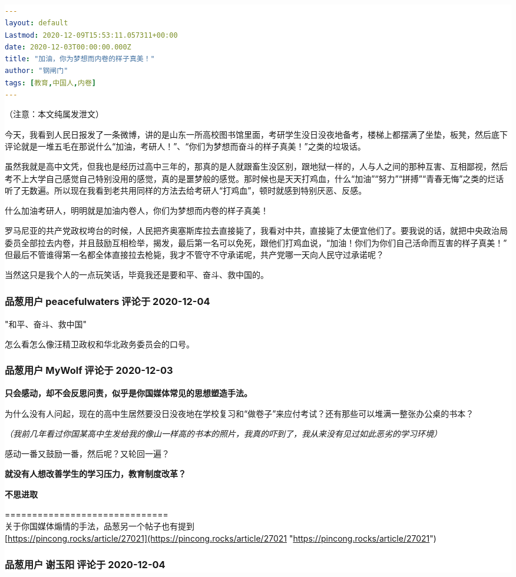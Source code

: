 ```yaml
---
layout: default
Lastmod: 2020-12-09T15:53:11.057311+00:00
date: 2020-12-03T00:00:00.000Z
title: "加油，你为梦想而内卷的样子真美！"
author: "钢闸门"
tags: [教育,中国人,内卷]
---
```


（注意：本文纯属发泄文）  
  
今天，我看到人民日报发了一条微博，讲的是山东一所高校图书馆里面，考研学生没日没夜地备考，楼梯上都摆满了坐垫，板凳，然后底下评论就是一堆五毛在那说什么“加油，考研人！”、“你们为梦想而奋斗的样子真美！”之类的垃圾话。  
  
虽然我就是高中文凭，但我也是经历过高中三年的，那真的是人就跟畜生没区别，跟地狱一样的，人与人之间的那种互害、互相鄙视，然后考不上大学自己感觉自己特别没用的感觉，真的是噩梦般的感觉。那时候也是天天打鸡血，什么“加油”“努力”“拼搏”“青春无悔”之类的烂话听了无数遍。所以现在我看到老共用同样的方法去给考研人“打鸡血”，顿时就感到特别厌恶、反感。  
  
什么加油考研人，明明就是加油内卷人，你们为梦想而内卷的样子真美！  
  
罗马尼亚的共产党政权垮台的时候，人民把齐奥塞斯库拉去直接毙了，我看对中共，直接毙了太便宜他们了。要我说的话，就把中央政治局委员全部拉去内卷，并且鼓励互相检举，揭发，最后第一名可以免死，跟他们打鸡血说，“加油！你们为你们自己活命而互害的样子真美！”  
但最后不管谁得第一名都全体直接拉去枪毙，我才不管守不守承诺呢，共产党哪一天向人民守过承诺呢？  
  
当然这只是我个人的一点玩笑话，毕竟我还是要和平、奋斗、救中国的。

            
### 品葱用户 **peacefulwaters** 评论于 2020-12-04
        
"和平、奋斗、救中国"  
  
怎么看怎么像汪精卫政权和华北政务委员会的口号。
        


            
### 品葱用户 **MyWolf** 评论于 2020-12-03
        
**只会感动，却不会反思问责，似乎是你国媒体常见的思想塑造手法。**  
  
为什么没有人问起，现在的高中生居然要没日没夜地在学校复习和“做卷子”来应付考试？还有那些可以堆满一整张办公桌的书本？  
  
_（我前几年看过你国某高中生发给我的像山一样高的书本的照片，我真的吓到了，我从来没有见过如此恶劣的学习环境）_  
  
感动一番又鼓励一番，然后呢？又轮回一遍？  
  
**就没有人想改善学生的学习压力，教育制度改革？**  
  
**不思进取**  
  
\==============================  
关于你国媒体煽情的手法，品葱另一个帖子也有提到  
[https://pincong.rocks/article/27021](https://pincong.rocks/article/27021 "https://pincong.rocks/article/27021")
        


            
### 品葱用户 **谢玉阳** 评论于 2020-12-04
        